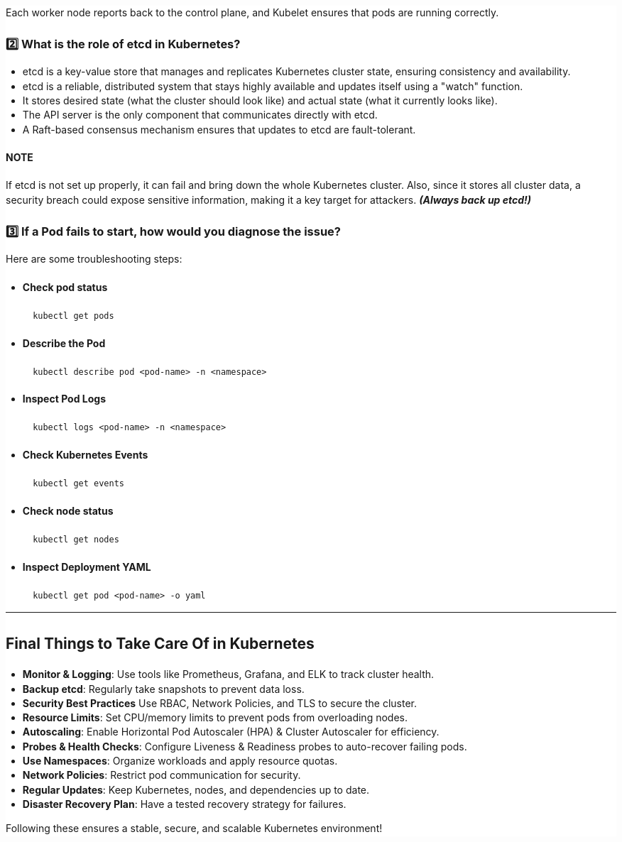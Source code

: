 Each worker node reports back to the control plane, and Kubelet ensures that pods are running correctly. 

### 2️⃣ What is the role of etcd in Kubernetes?
- etcd is a key-value store that manages and replicates Kubernetes cluster state, ensuring consistency and availability.
- etcd is a reliable, distributed system that stays highly available and updates itself using a "watch" function. 
- It stores desired state (what the cluster should look like) and actual state (what it currently looks like).
- The API server is the only component that communicates directly with etcd.
- A Raft-based consensus mechanism ensures that updates to etcd are fault-tolerant.

#### NOTE
If etcd is not set up properly, it can fail and bring down the whole Kubernetes cluster. Also, since it stores all cluster data, a security breach could expose sensitive information, making it a key target for attackers. ***(Always back up etcd!)***

### 3️⃣ If a Pod fails to start, how would you diagnose the issue?

Here are some troubleshooting steps:

- ####  Check pod status
        kubectl get pods

- #### Describe the Pod
     
        kubectl describe pod <pod-name> -n <namespace>

- #### Inspect Pod Logs

        kubectl logs <pod-name> -n <namespace>

- #### Check Kubernetes Events

        kubectl get events

- ####  Check node status

        kubectl get nodes

- ####  Inspect Deployment YAML

        kubectl get pod <pod-name> -o yaml


------

## Final Things to Take Care Of in Kubernetes 

- **Monitor & Logging**: Use tools like Prometheus, Grafana, and ELK to track cluster health.
- **Backup etcd**: Regularly take snapshots to prevent data loss.
- **Security Best Practices** Use RBAC, Network Policies, and TLS to secure the cluster.
- **Resource Limits**: Set CPU/memory limits to prevent pods from overloading nodes.
- **Autoscaling**: Enable Horizontal Pod Autoscaler (HPA) & Cluster Autoscaler for efficiency.
- **Probes & Health Checks**: Configure Liveness & Readiness probes to auto-recover failing pods.
- **Use Namespaces**: Organize workloads and apply resource quotas.
- **Network Policies**: Restrict pod communication for security.
- **Regular Updates**: Keep Kubernetes, nodes, and dependencies up to date.
- **Disaster Recovery Plan**: Have a tested recovery strategy for failures.

Following these ensures a stable, secure, and scalable Kubernetes environment!












